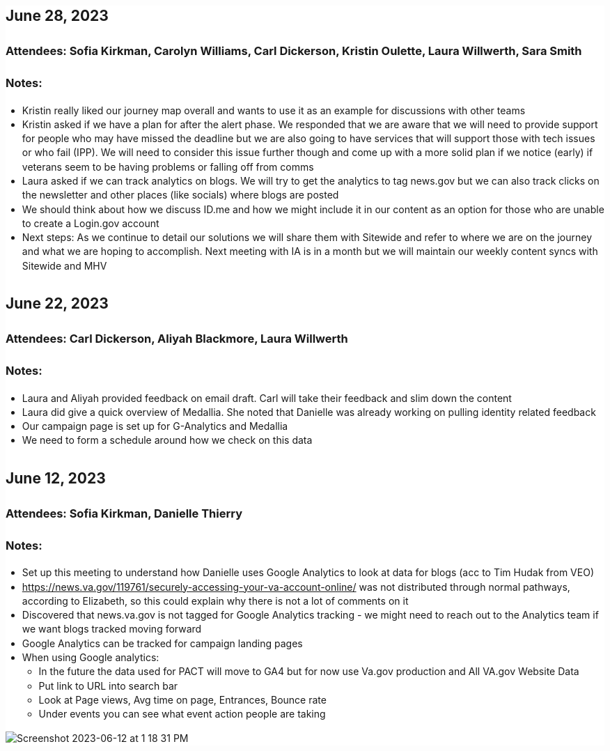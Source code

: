 ## June 28, 2023

### Attendees: Sofia Kirkman, Carolyn Williams, Carl Dickerson, Kristin Oulette, Laura Willwerth, Sara Smith

### Notes:
- Kristin really liked our journey map overall and wants to use it as an example for discussions with other teams
- Kristin asked if we have a plan for after the alert phase. We responded that we are aware that we will need to provide support for people who may have missed the deadline but we are also going to have services that will support those with tech issues or who fail (IPP). We will need to consider this issue further though and come up with a more solid plan if we notice (early) if veterans seem to be having problems or falling off from comms
- Laura asked if we can track analytics on blogs. We will try to get the analytics to tag  news.gov but we can also track clicks on the newsletter and other places (like socials) where blogs are posted
- We should think about how we discuss ID.me and how we might include it in our content as an option for those who are unable to create a Login.gov account
- Next steps: As we continue to detail our solutions we will share them with Sitewide and refer to where we are on the journey and what we are hoping to accomplish. Next meeting with IA is in a month but we will maintain our weekly content syncs with Sitewide and MHV

## June 22, 2023

### Attendees: Carl Dickerson, Aliyah Blackmore, Laura Willwerth

### Notes:
- Laura and Aliyah provided feedback on email draft. Carl will take their feedback and slim down the content
- Laura did give a quick overview of Medallia. She noted that Danielle was already working on pulling identity related feedback
- Our campaign page is set up for G-Analytics and Medallia
- We need to form a schedule around how we check on this data
## June 12, 2023

### Attendees: Sofia Kirkman, Danielle Thierry

### Notes:
- Set up this meeting to understand how Danielle uses Google Analytics to look at data for blogs (acc to Tim Hudak from VEO)
- https://news.va.gov/119761/securely-accessing-your-va-account-online/ was not distributed through normal pathways, according to Elizabeth, so this could explain why there is not a lot of comments on it
- Discovered that news.va.gov is not tagged for Google Analytics tracking - we might need to reach out to the Analytics team if we want blogs tracked moving forward
- Google Analytics can be tracked for campaign landing pages
- When using Google analytics:
  -  In the future the data used for PACT will move to GA4 but for now use Va.gov production and All VA.gov Website Data
  -  Put link to URL into search bar
  -  Look at Page views, Avg time on page, Entrances, Bounce rate
  -  Under events you can see what event action people are taking
<img width="673" alt="Screenshot 2023-06-12 at 1 18 31 PM" src="https://github.com/department-of-veterans-affairs/va.gov-team/assets/125686639/f7fe02b7-9e1a-4187-94bb-d76065cf3ed1">

